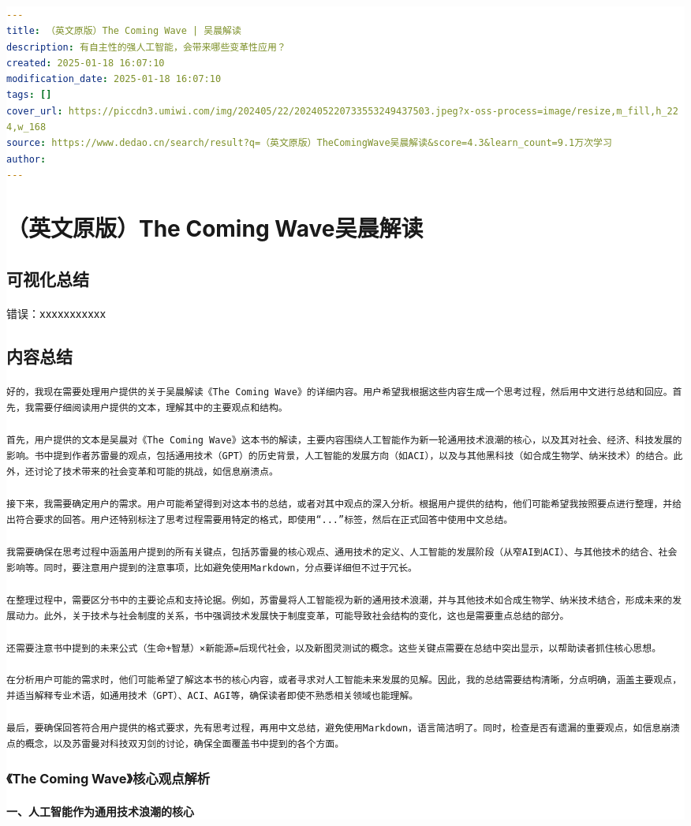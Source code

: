 ```yaml
---
title: （英文原版）The Coming Wave | 吴晨解读
description: 有自主性的强人工智能，会带来哪些变革性应用？
created: 2025-01-18 16:07:10
modification_date: 2025-01-18 16:07:10
tags: []
cover_url: https://piccdn3.umiwi.com/img/202405/22/202405220733553249437503.jpeg?x-oss-process=image/resize,m_fill,h_224,w_168
source: https://www.dedao.cn/search/result?q=（英文原版）TheComingWave吴晨解读&score=4.3&learn_count=9.1万次学习
author: 
---
```


# （英文原版）The Coming Wave吴晨解读

## 可视化总结

错误：xxxxxxxxxxx

## 内容总结

```ad-think
好的，我现在需要处理用户提供的关于吴晨解读《The Coming Wave》的详细内容。用户希望我根据这些内容生成一个思考过程，然后用中文进行总结和回应。首先，我需要仔细阅读用户提供的文本，理解其中的主要观点和结构。

首先，用户提供的文本是吴晨对《The Coming Wave》这本书的解读，主要内容围绕人工智能作为新一轮通用技术浪潮的核心，以及其对社会、经济、科技发展的影响。书中提到作者苏雷曼的观点，包括通用技术（GPT）的历史背景，人工智能的发展方向（如ACI），以及与其他黑科技（如合成生物学、纳米技术）的结合。此外，还讨论了技术带来的社会变革和可能的挑战，如信息崩溃点。

接下来，我需要确定用户的需求。用户可能希望得到对这本书的总结，或者对其中观点的深入分析。根据用户提供的结构，他们可能希望我按照要点进行整理，并给出符合要求的回答。用户还特别标注了思考过程需要用特定的格式，即使用“...”标签，然后在正式回答中使用中文总结。

我需要确保在思考过程中涵盖用户提到的所有关键点，包括苏雷曼的核心观点、通用技术的定义、人工智能的发展阶段（从窄AI到ACI）、与其他技术的结合、社会影响等。同时，要注意用户提到的注意事项，比如避免使用Markdown，分点要详细但不过于冗长。

在整理过程中，需要区分书中的主要论点和支持论据。例如，苏雷曼将人工智能视为新的通用技术浪潮，并与其他技术如合成生物学、纳米技术结合，形成未来的发展动力。此外，关于技术与社会制度的关系，书中强调技术发展快于制度变革，可能导致社会结构的变化，这也是需要重点总结的部分。

还需要注意书中提到的未来公式（生命+智慧）×新能源=后现代社会，以及新图灵测试的概念。这些关键点需要在总结中突出显示，以帮助读者抓住核心思想。

在分析用户可能的需求时，他们可能希望了解这本书的核心内容，或者寻求对人工智能未来发展的见解。因此，我的总结需要结构清晰，分点明确，涵盖主要观点，并适当解释专业术语，如通用技术（GPT）、ACI、AGI等，确保读者即使不熟悉相关领域也能理解。

最后，要确保回答符合用户提供的格式要求，先有思考过程，再用中文总结，避免使用Markdown，语言简洁明了。同时，检查是否有遗漏的重要观点，如信息崩溃点的概念，以及苏雷曼对科技双刃剑的讨论，确保全面覆盖书中提到的各个方面。
```

### 《The Coming Wave》核心观点解析

#### **一、人工智能作为通用技术浪潮的核心**
